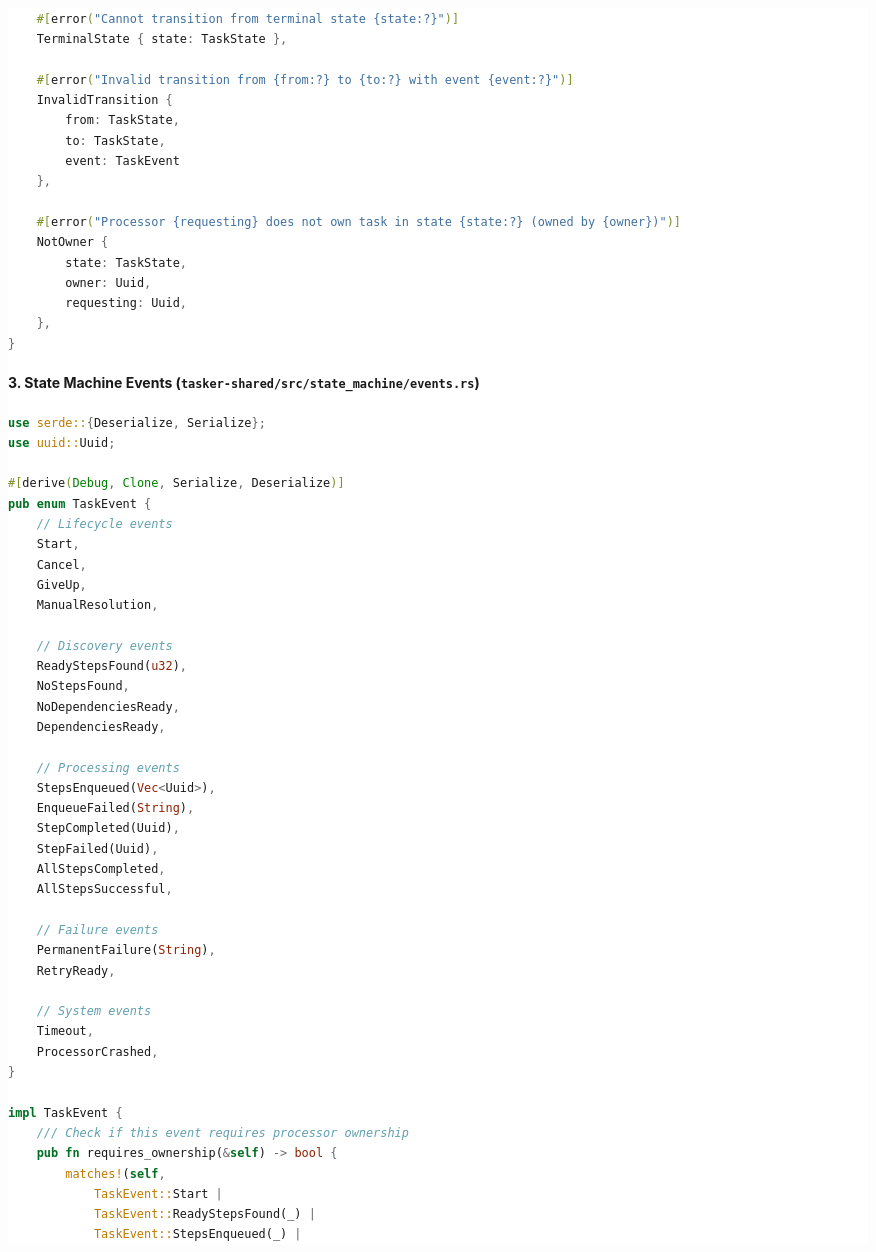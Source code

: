 ```rust
    #[error("Cannot transition from terminal state {state:?}")]
    TerminalState { state: TaskState },

    #[error("Invalid transition from {from:?} to {to:?} with event {event:?}")]
    InvalidTransition {
        from: TaskState,
        to: TaskState,
        event: TaskEvent
    },

    #[error("Processor {requesting} does not own task in state {state:?} (owned by {owner})")]
    NotOwner {
        state: TaskState,
        owner: Uuid,
        requesting: Uuid,
    },
}
```

#### 3. State Machine Events (`tasker-shared/src/state_machine/events.rs`)

```rust
use serde::{Deserialize, Serialize};
use uuid::Uuid;

#[derive(Debug, Clone, Serialize, Deserialize)]
pub enum TaskEvent {
    // Lifecycle events
    Start,
    Cancel,
    GiveUp,
    ManualResolution,

    // Discovery events
    ReadyStepsFound(u32),
    NoStepsFound,
    NoDependenciesReady,
    DependenciesReady,

    // Processing events
    StepsEnqueued(Vec<Uuid>),
    EnqueueFailed(String),
    StepCompleted(Uuid),
    StepFailed(Uuid),
    AllStepsCompleted,
    AllStepsSuccessful,

    // Failure events
    PermanentFailure(String),
    RetryReady,

    // System events
    Timeout,
    ProcessorCrashed,
}

impl TaskEvent {
    /// Check if this event requires processor ownership
    pub fn requires_ownership(&self) -> bool {
        matches!(self,
            TaskEvent::Start |
            TaskEvent::ReadyStepsFound(_) |
            TaskEvent::StepsEnqueued(_) |
```